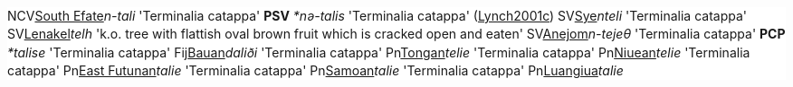 <td>NCV</td><td><a href="../languages/southefate">South Efate</a></td><td><i>n-tali</i></td>
<td>
'<span>Terminalia catappa</span>'</td>
</tr>
<tr>
<td><strong>PSV</strong></td><td> </td>
<td>
<i>&ast;nə-talis</i>
</td>
<td>
'<span>Terminalia catappa</span>' (<a href="../sources/Lynch2001c">Lynch2001c</a>)
</td>
</tr>
<tr>
<td>SV</td><td><a href="../languages/sye">Sye</a></td><td><i>nteli</i></td>
<td>
'<span>Terminalia catappa</span>'</td>
</tr>
<tr>
<td>SV</td><td><a href="../languages/lenakel">Lenakel</a></td><td><i>telh</i></td>
<td>
'<span>k.o. tree with flattish oval brown fruit which is cracked open and eaten</span>'</td>
</tr>
<tr>
<td>SV</td><td><a href="../languages/anejom">Anejom</a></td><td><i>n-tejeθ</i></td>
<td>
'<span>Terminalia catappa</span>'</td>
</tr>
<tr>
<td><strong>PCP</strong></td><td> </td>
<td>
<i>&ast;talise</i>
</td>
<td>
'<span>Terminalia catappa</span>'</td>
</tr>
<tr>
<td>Fij</td><td><a href="../languages/bauanfijian">Bauan</a></td><td><i>daliði</i></td>
<td>
'<span>Terminalia catappa</span>'</td>
</tr>
<tr>
<td>Pn</td><td><a href="../languages/tongan">Tongan</a></td><td><i>telie</i></td>
<td>
'<span>Terminalia catappa</span>'</td>
</tr>
<tr>
<td>Pn</td><td><a href="../languages/niuean">Niuean</a></td><td><i>telie</i></td>
<td>
'<span>Terminalia catappa</span>'</td>
</tr>
<tr>
<td>Pn</td><td><a href="../languages/eastfutunan">East Futunan</a></td><td><i>talie</i></td>
<td>
'<span>Terminalia catappa</span>'</td>
</tr>
<tr>
<td>Pn</td><td><a href="../languages/samoan">Samoan</a></td><td><i>talie</i></td>
<td>
'<span>Terminalia catappa</span>'</td>
</tr>
<tr>
<td>Pn</td><td><a href="../languages/luangiua">Luangiua</a></td><td><i>talie</i></td>
<td>